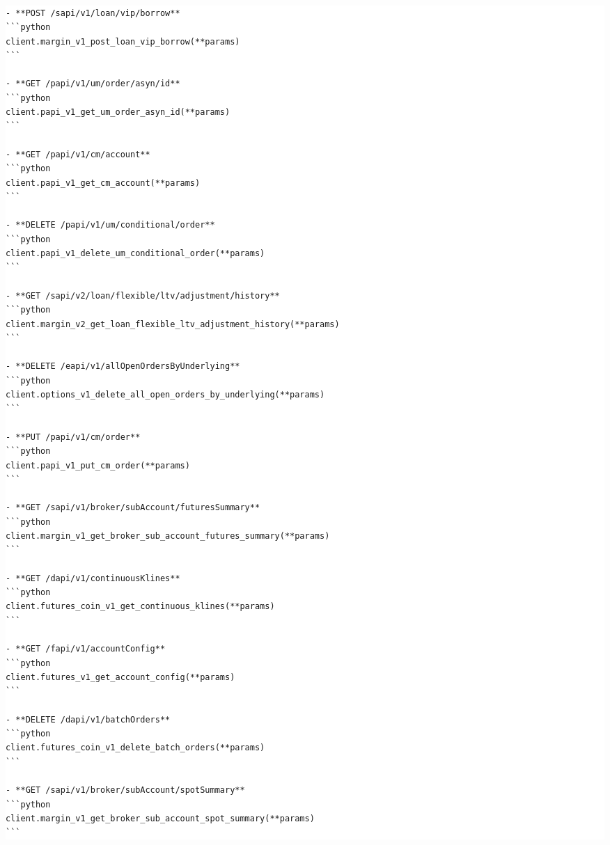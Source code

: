 	- **POST /sapi/v1/loan/vip/borrow**
    ```python
    client.margin_v1_post_loan_vip_borrow(**params)
    ```

	- **GET /papi/v1/um/order/asyn/id**
    ```python
    client.papi_v1_get_um_order_asyn_id(**params)
    ```

	- **GET /papi/v1/cm/account**
    ```python
    client.papi_v1_get_cm_account(**params)
    ```

	- **DELETE /papi/v1/um/conditional/order**
    ```python
    client.papi_v1_delete_um_conditional_order(**params)
    ```

	- **GET /sapi/v2/loan/flexible/ltv/adjustment/history**
    ```python
    client.margin_v2_get_loan_flexible_ltv_adjustment_history(**params)
    ```

	- **DELETE /eapi/v1/allOpenOrdersByUnderlying**
    ```python
    client.options_v1_delete_all_open_orders_by_underlying(**params)
    ```

	- **PUT /papi/v1/cm/order**
    ```python
    client.papi_v1_put_cm_order(**params)
    ```

	- **GET /sapi/v1/broker/subAccount/futuresSummary**
    ```python
    client.margin_v1_get_broker_sub_account_futures_summary(**params)
    ```

	- **GET /dapi/v1/continuousKlines**
    ```python
    client.futures_coin_v1_get_continuous_klines(**params)
    ```

	- **GET /fapi/v1/accountConfig**
    ```python
    client.futures_v1_get_account_config(**params)
    ```

	- **DELETE /dapi/v1/batchOrders**
    ```python
    client.futures_coin_v1_delete_batch_orders(**params)
    ```

	- **GET /sapi/v1/broker/subAccount/spotSummary**
    ```python
    client.margin_v1_get_broker_sub_account_spot_summary(**params)
    ```
